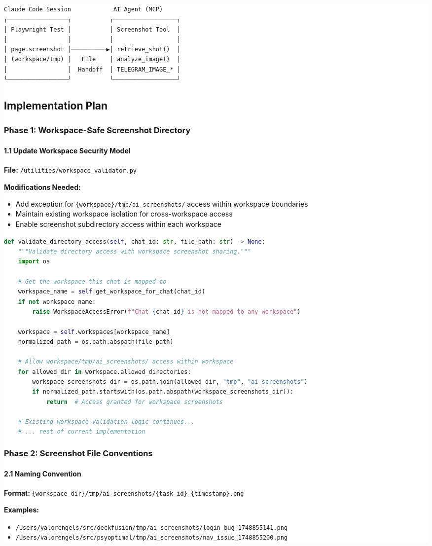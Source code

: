 ```
Claude Code Session            AI Agent (MCP)
┌─────────────────┐           ┌──────────────────┐
│ Playwright Test │           │ Screenshot Tool  │
│                 │           │                  │
│ page.screenshot │──────────▶│ retrieve_shot()  │
│ (workspace/tmp) │   File    │ analyze_image()  │
│                 │  Handoff  │ TELEGRAM_IMAGE_* │
└─────────────────┘           └──────────────────┘
```

## Implementation Plan

### Phase 1: Workspace-Safe Screenshot Directory

#### 1.1 Update Workspace Security Model
**File:** `/utilities/workspace_validator.py`

**Modifications Needed:**
- Add exception for `{workspace}/tmp/ai_screenshots/` access within workspace boundaries
- Maintain existing workspace isolation for cross-workspace access
- Enable screenshot subdirectory access within each workspace

```python
def validate_directory_access(self, chat_id: str, file_path: str) -> None:
    """Validate directory access with workspace screenshot sharing."""
    import os
    
    # Get the workspace this chat is mapped to
    workspace_name = self.get_workspace_for_chat(chat_id)
    if not workspace_name:
        raise WorkspaceAccessError(f"Chat {chat_id} is not mapped to any workspace")
    
    workspace = self.workspaces[workspace_name]
    normalized_path = os.path.abspath(file_path)
    
    # Allow workspace/tmp/ai_screenshots/ access within workspace
    for allowed_dir in workspace.allowed_directories:
        workspace_screenshots_dir = os.path.join(allowed_dir, "tmp", "ai_screenshots")
        if normalized_path.startswith(os.path.abspath(workspace_screenshots_dir)):
            return  # Access granted for workspace screenshots
    
    # Existing workspace validation logic continues...
    # ... rest of current implementation
```

### Phase 2: Screenshot File Conventions

#### 2.1 Naming Convention
**Format:** `{workspace_dir}/tmp/ai_screenshots/{task_id}_{timestamp}.png`

**Examples:**
- `/Users/valorengels/src/deckfusion/tmp/ai_screenshots/login_bug_1748855141.png`
- `/Users/valorengels/src/psyoptimal/tmp/ai_screenshots/nav_issue_1748855200.png`
